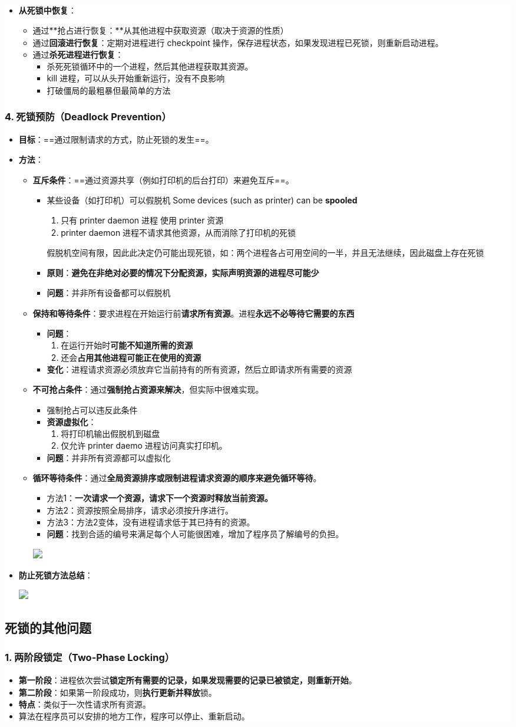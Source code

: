 - **从死锁中恢复**：

  - 通过**抢占进行恢复：**从其他进程中获取资源（取决于资源的性质）
  - 通过**回滚进行恢复**：定期对进程进行 checkpoint 操作，保存进程状态，如果发现进程已死锁，则重新启动进程。
  - 通过**杀死进程进行恢复**：
    - 杀死死锁循环中的一个进程，然后其他进程获取其资源。
    - kill 进程，可以从头开始重新运行，没有不良影响
    - 打破僵局的最粗暴但最简单的方法 


### 4. 死锁预防（Deadlock Prevention）
- **目标**：==通过限制请求的方式，防止死锁的发生==。

- **方法**：
  
  - **互斥条件**：==通过资源共享（例如打印机的后台打印）来避免互斥==。
  
    - 某些设备（如打印机）可以假脱机  Some devices (such as printer) can be **spooled**
  
      1. 只有 printer daemon 进程 使用 printer 资源
      2. printer daemon 进程不请求其他资源，从而消除了打印机的死锁
  
      假脱机空间有限，因此此决定仍可能出现死锁，如：两个进程各占可用空间的一半，并且无法继续，因此磁盘上存在死锁
  
    - **原则**：**避免在非绝对必要的情况下分配资源，实际声明资源的进程尽可能少**
  
    - **问题**：并非所有设备都可以假脱机
  
  - **保持和等待条件**：要求进程在开始运行前**请求所有资源**。进程**永远不必等待它需要的东西**
  
    - **问题**：
      1. 在运行开始时**可能不知道所需的资源**
      2. 还会**占用其他进程可能正在使用的资源**
    - **变化**：进程请求资源必须放弃它当前持有的所有资源，然后立即请求所有需要的资源
  
  - **不可抢占条件**：通过**强制抢占资源来解决**，但实际中很难实现。
  
    - 强制抢占可以违反此条件
    - **资源虚拟化**：
      1. 将打印机输出假脱机到磁盘
      2. 仅允许 printer daemo 进程访问真实打印机。
    - **问题**：并非所有资源都可以虚拟化
  
  - **循环等待条件**：通过**全局资源排序或限制进程请求资源的顺序来避免循环等待**。
  
    - 方法1：**一次请求一个资源，请求下一个资源时释放当前资源。**
    - 方法2：资源按照全局排序，请求必须按升序进行。
    - 方法3：方法2变体，没有进程请求低于其已持有的资源。
    - **问题**：找到合适的编号来满足每个人可能很困难，增加了程序员了解编号的负担。
  
    ![](https://cdn.jsdelivr.net/gh/BomLook/blog-pic@main/img/202505271606793.webp)
  
- **防止死锁方法总结**：

  ![](https://cdn.jsdelivr.net/gh/BomLook/blog-pic@main/img/202505271607672.webp)

## 死锁的其他问题
### 1. 两阶段锁定（Two-Phase Locking）
- **第一阶段**：进程依次尝试**锁定所有需要的记录，如果发现需要的记录已被锁定，则重新开始**。
- **第二阶段**：如果第一阶段成功，则**执行更新并释放**锁。
- **特点**：类似于一次性请求所有资源。
- 算法在程序员可以安排的地方工作，程序可以停止、重新启动。
